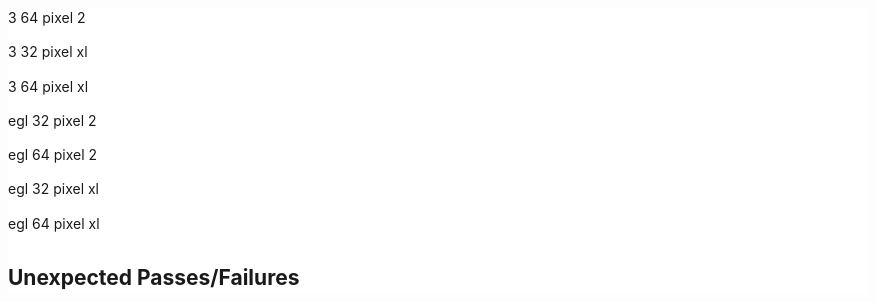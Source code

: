 3 64 pixel 2<iframe width="600px" height="371px" class="noborder" src="https://docs.google.com/spreadsheets/d/e/2PACX-1vSVry_ITbQWPOeDkQcnwGAceB-9uwDY43edtgwa8yS48muFZSddlPKfuLC6v85DpF1xFZivWpslUZFv/pubchart?oid=592534104&amp;format=interactive"></iframe>

3 32 pixel xl<iframe width="600px" height="371px" class="noborder" src="https://docs.google.com/spreadsheets/d/e/2PACX-1vSVry_ITbQWPOeDkQcnwGAceB-9uwDY43edtgwa8yS48muFZSddlPKfuLC6v85DpF1xFZivWpslUZFv/pubchart?oid=759272530&amp;format=interactive"></iframe>

3 64 pixel xl<iframe width="600px" height="371px" class="noborder" src="https://docs.google.com/spreadsheets/d/e/2PACX-1vSVry_ITbQWPOeDkQcnwGAceB-9uwDY43edtgwa8yS48muFZSddlPKfuLC6v85DpF1xFZivWpslUZFv/pubchart?oid=1826530566&amp;format=interactive"></iframe>

egl 32 pixel 2<iframe width="600px" height="371px" class="noborder" src="https://docs.google.com/spreadsheets/d/e/2PACX-1vSVry_ITbQWPOeDkQcnwGAceB-9uwDY43edtgwa8yS48muFZSddlPKfuLC6v85DpF1xFZivWpslUZFv/pubchart?oid=1075893765&amp;format=interactive"></iframe>

egl 64 pixel 2<iframe width="600px" height="371px" class="noborder" src="https://docs.google.com/spreadsheets/d/e/2PACX-1vSVry_ITbQWPOeDkQcnwGAceB-9uwDY43edtgwa8yS48muFZSddlPKfuLC6v85DpF1xFZivWpslUZFv/pubchart?oid=872522689&amp;format=interactive"></iframe>

egl 32 pixel xl<iframe width="600px" height="371px" class="noborder" src="https://docs.google.com/spreadsheets/d/e/2PACX-1vSVry_ITbQWPOeDkQcnwGAceB-9uwDY43edtgwa8yS48muFZSddlPKfuLC6v85DpF1xFZivWpslUZFv/pubchart?oid=332316384&amp;format=interactive"></iframe>

egl 64 pixel xl<iframe width="600px" height="371px" class="noborder" src="https://docs.google.com/spreadsheets/d/e/2PACX-1vSVry_ITbQWPOeDkQcnwGAceB-9uwDY43edtgwa8yS48muFZSddlPKfuLC6v85DpF1xFZivWpslUZFv/pubchart?oid=1867448905&amp;format=interactive"></iframe>

## Unexpected Passes/Failures

<iframe src="https://docs.google.com/spreadsheets/d/e/2PACX-1vSVry_ITbQWPOeDkQcnwGAceB-9uwDY43edtgwa8yS48muFZSddlPKfuLC6v85DpF1xFZivWpslUZFv/pubhtml?gid=1986841476&single=true&widget=true&headers=false" width="100%" height="600px"></iframe>

<iframe src="https://docs.google.com/spreadsheets/d/e/2PACX-1vSVry_ITbQWPOeDkQcnwGAceB-9uwDY43edtgwa8yS48muFZSddlPKfuLC6v85DpF1xFZivWpslUZFv/pubhtml?gid=1601780303&single=true&widget=true&headers=false" width="100%" height="600px"></iframe>